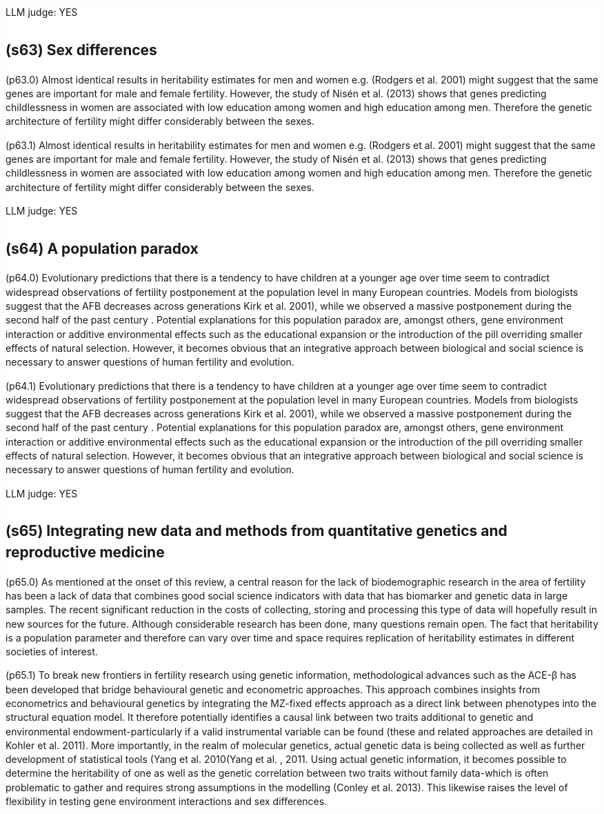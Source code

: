 LLM judge: YES

## (s63) Sex differences
(p63.0) Almost identical results in heritability estimates for men and women e.g. (Rodgers et al. 2001) might suggest that the same genes are important for male and female fertility. However, the study of Nisén et al. (2013) shows that genes predicting childlessness in women are associated with low education among women and high education among men. Therefore the genetic architecture of fertility might differ considerably between the sexes.

(p63.1) Almost identical results in heritability estimates for men and women e.g. (Rodgers et al. 2001) might suggest that the same genes are important for male and female fertility. However, the study of Nisén et al. (2013) shows that genes predicting childlessness in women are associated with low education among women and high education among men. Therefore the genetic architecture of fertility might differ considerably between the sexes.

LLM judge: YES

## (s64) A population paradox
(p64.0) Evolutionary predictions that there is a tendency to have children at a younger age over time seem to contradict widespread observations of fertility postponement at the population level in many European countries. Models from biologists suggest that the AFB decreases across generations Kirk et al. 2001), while we observed a massive postponement during the second half of the past century . Potential explanations for this population paradox are, amongst others, gene environment interaction or additive environmental effects such as the educational expansion or the introduction of the pill overriding smaller effects of natural selection. However, it becomes obvious that an integrative approach between biological and social science is necessary to answer questions of human fertility and evolution.

(p64.1) Evolutionary predictions that there is a tendency to have children at a younger age over time seem to contradict widespread observations of fertility postponement at the population level in many European countries. Models from biologists suggest that the AFB decreases across generations Kirk et al. 2001), while we observed a massive postponement during the second half of the past century . Potential explanations for this population paradox are, amongst others, gene environment interaction or additive environmental effects such as the educational expansion or the introduction of the pill overriding smaller effects of natural selection. However, it becomes obvious that an integrative approach between biological and social science is necessary to answer questions of human fertility and evolution.

LLM judge: YES

## (s65) Integrating new data and methods from quantitative genetics and reproductive medicine
(p65.0) As mentioned at the onset of this review, a central reason for the lack of biodemographic research in the area of fertility has been a lack of data that combines good social science indicators with data that has biomarker and genetic data in large samples. The recent significant reduction in the costs of collecting, storing and processing this type of data will hopefully result in new sources for the future. Although considerable research has been done, many questions remain open. The fact that heritability is a population parameter and therefore can vary over time and space requires replication of heritability estimates in different societies of interest.

(p65.1) To break new frontiers in fertility research using genetic information, methodological advances such as the ACE-β has been developed that bridge behavioural genetic and econometric approaches. This approach combines insights from econometrics and behavioural genetics by integrating the MZ-fixed effects approach as a direct link between phenotypes into the structural equation model. It therefore potentially identifies a causal link between two traits additional to genetic and environmental endowment-particularly if a valid instrumental variable can be found (these and related approaches are detailed in Kohler et al. 2011). More importantly, in the realm of molecular genetics, actual genetic data is being collected as well as further development of statistical tools (Yang et al. 2010(Yang et al. , 2011. Using actual genetic information, it becomes possible to determine the heritability of one as well as the genetic correlation between two traits without family data-which is often problematic to gather and requires strong assumptions in the modelling (Conley et al. 2013). This likewise raises the level of flexibility in testing gene environment interactions and sex differences.
